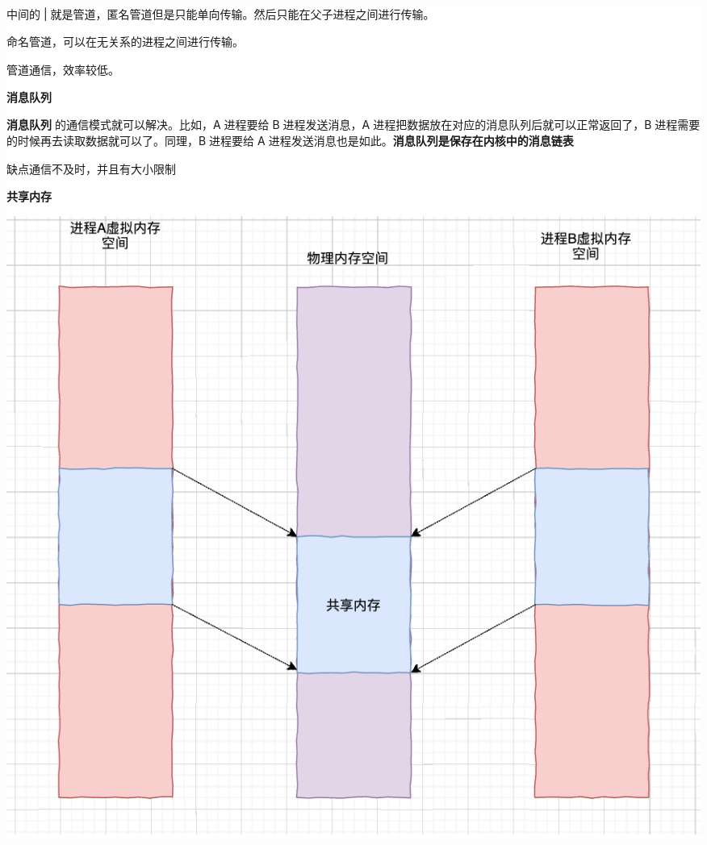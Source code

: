 中间的 | 就是管道，匿名管道但是只能单向传输。然后只能在父子进程之间进行传输。

命名管道，可以在无关系的进程之间进行传输。

管道通信，效率较低。

**消息队列** 

**消息队列** 的通信模式就可以解决。比如，A 进程要给 B 进程发送消息，A 进程把数据放在对应的消息队列后就可以正常返回了，B 进程需要的时候再去读取数据就可以了。同理，B 进程要给 A 进程发送消息也是如此。**消息队列是保存在内核中的消息链表** 

缺点通信不及时，并且有大小限制

**共享内存** 

![image-20211012151937103](/interview-img//image-20211012151937103.png)
